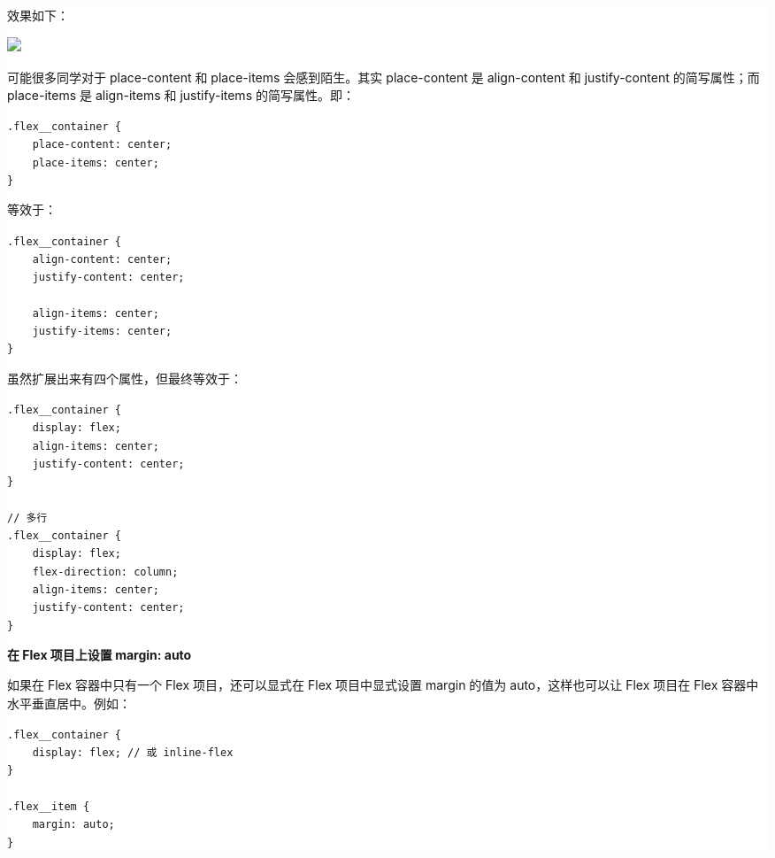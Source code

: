 效果如下：

![](https://mmbiz.qpic.cn/mmbiz_png/Z6bicxIx5naKyyTvoRqxFUicAtcfomMicicSLlxAibvevU1TWux9y2ric2TVZV6uUEqUcvK8Zr2xp4Svbxviaf6aqVSwg/640?wx_fmt=png)

可能很多同学对于 place-content 和 place-items 会感到陌生。其实 place-content 是 align-content 和 justify-content 的简写属性；而 place-items 是 align-items 和 justify-items 的简写属性。即：

```
.flex__container {
    place-content: center;
    place-items: center;
}
```

等效于：

```
.flex__container {
    align-content: center;
    justify-content: center;

    align-items: center;
    justify-items: center;
}
```

虽然扩展出来有四个属性，但最终等效于：

```
.flex__container {
    display: flex;
    align-items: center;
    justify-content: center;
}

// 多行
.flex__container {
    display: flex;
    flex-direction: column;
    align-items: center;
    justify-content: center;
}
```

**在 Flex 项目上设置 margin: auto**

如果在 Flex 容器中只有一个 Flex 项目，还可以显式在 Flex 项目中显式设置 margin 的值为 auto，这样也可以让 Flex 项目在 Flex 容器中水平垂直居中。例如：

```
.flex__container {
    display: flex; // 或 inline-flex
}

.flex__item {
    margin: auto;
}
```
